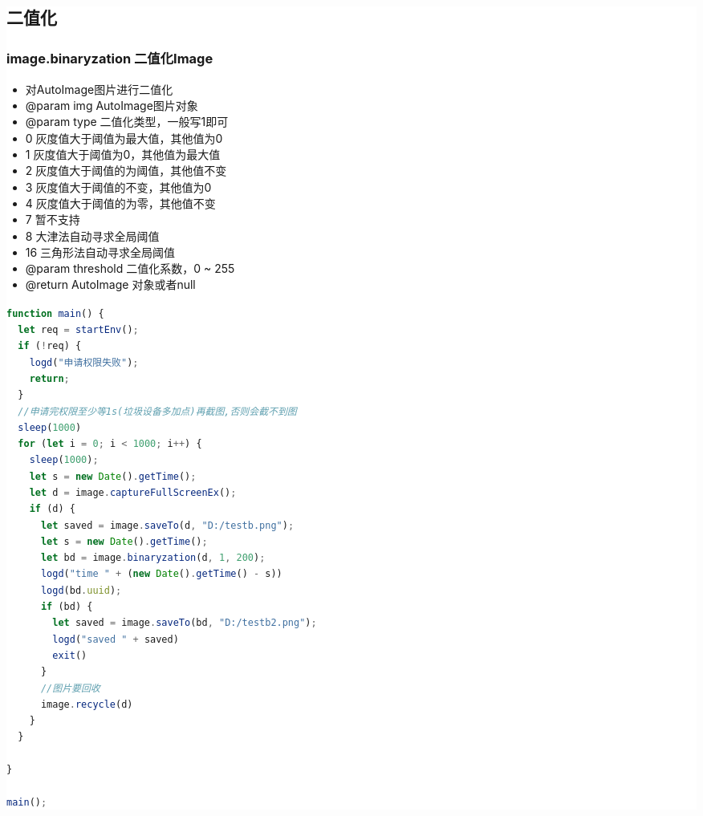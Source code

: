 ## 二值化

### image.binaryzation 二值化Image

* 对AutoImage图片进行二值化
* @param img AutoImage图片对象
* @param type 二值化类型，一般写1即可
* 0 灰度值大于阈值为最大值，其他值为0
* 1 灰度值大于阈值为0，其他值为最大值
* 2 灰度值大于阈值的为阈值，其他值不变
* 3 灰度值大于阈值的不变，其他值为0
* 4 灰度值大于阈值的为零，其他值不变
* 7 暂不支持
* 8 大津法自动寻求全局阈值
* 16 三角形法自动寻求全局阈值
* @param threshold 二值化系数，0 ~ 255
* @return AutoImage 对象或者null

```javascript showLineNumbers
function main() {
  let req = startEnv();
  if (!req) {
    logd("申请权限失败");
    return;
  }
  //申请完权限至少等1s(垃圾设备多加点)再截图,否则会截不到图
  sleep(1000)
  for (let i = 0; i < 1000; i++) {
    sleep(1000);
    let s = new Date().getTime();
    let d = image.captureFullScreenEx();
    if (d) {
      let saved = image.saveTo(d, "D:/testb.png");
      let s = new Date().getTime();
      let bd = image.binaryzation(d, 1, 200);
      logd("time " + (new Date().getTime() - s))
      logd(bd.uuid);
      if (bd) {
        let saved = image.saveTo(bd, "D:/testb2.png");
        logd("saved " + saved)
        exit()
      }
      //图片要回收
      image.recycle(d)
    }
  }

}

main();
```
